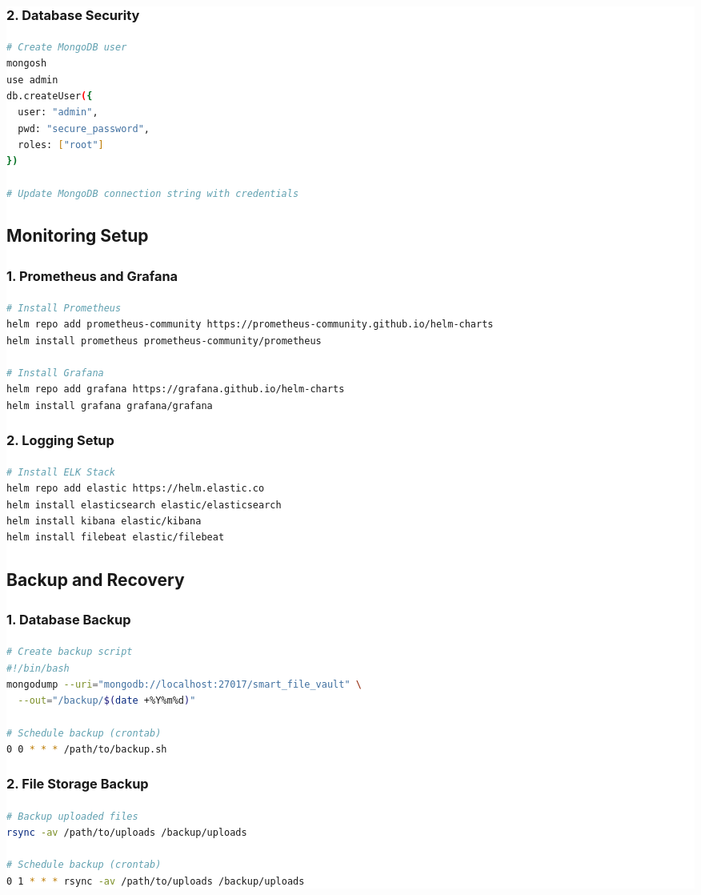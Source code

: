 ### 2. Database Security
```bash
# Create MongoDB user
mongosh
use admin
db.createUser({
  user: "admin",
  pwd: "secure_password",
  roles: ["root"]
})

# Update MongoDB connection string with credentials
```

## Monitoring Setup

### 1. Prometheus and Grafana
```bash
# Install Prometheus
helm repo add prometheus-community https://prometheus-community.github.io/helm-charts
helm install prometheus prometheus-community/prometheus

# Install Grafana
helm repo add grafana https://grafana.github.io/helm-charts
helm install grafana grafana/grafana
```

### 2. Logging Setup
```bash
# Install ELK Stack
helm repo add elastic https://helm.elastic.co
helm install elasticsearch elastic/elasticsearch
helm install kibana elastic/kibana
helm install filebeat elastic/filebeat
```

## Backup and Recovery

### 1. Database Backup
```bash
# Create backup script
#!/bin/bash
mongodump --uri="mongodb://localhost:27017/smart_file_vault" \
  --out="/backup/$(date +%Y%m%d)"

# Schedule backup (crontab)
0 0 * * * /path/to/backup.sh
```

### 2. File Storage Backup
```bash
# Backup uploaded files
rsync -av /path/to/uploads /backup/uploads

# Schedule backup (crontab)
0 1 * * * rsync -av /path/to/uploads /backup/uploads
```
